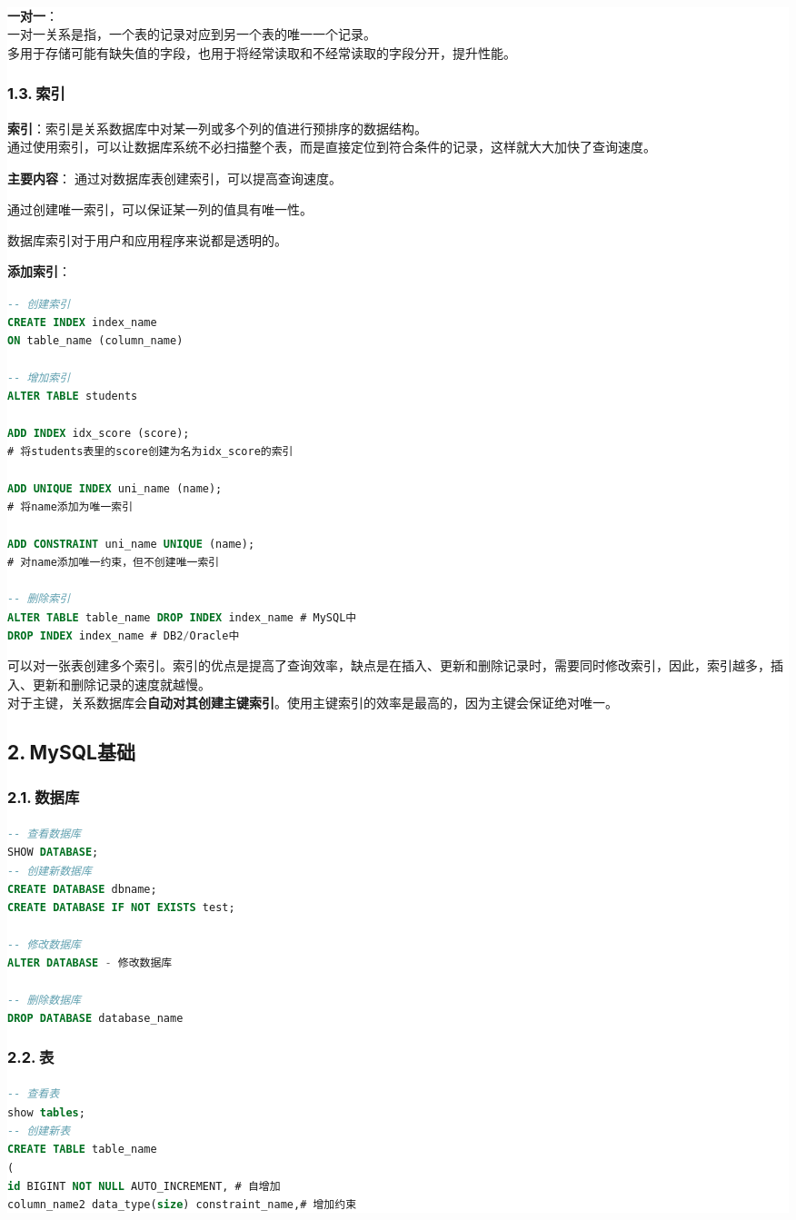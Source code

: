 **一对一**：  
一对一关系是指，一个表的记录对应到另一个表的唯一一个记录。  
多用于存储可能有缺失值的字段，也用于将经常读取和不经常读取的字段分开，提升性能。

### 1.3. 索引
**索引**：索引是关系数据库中对某一列或多个列的值进行预排序的数据结构。  
通过使用索引，可以让数据库系统不必扫描整个表，而是直接定位到符合条件的记录，这样就大大加快了查询速度。

**主要内容**：
通过对数据库表创建索引，可以提高查询速度。

通过创建唯一索引，可以保证某一列的值具有唯一性。

数据库索引对于用户和应用程序来说都是透明的。

**添加索引**：
```SQL
-- 创建索引
CREATE INDEX index_name
ON table_name (column_name)

-- 增加索引
ALTER TABLE students

ADD INDEX idx_score (score);
# 将students表里的score创建为名为idx_score的索引

ADD UNIQUE INDEX uni_name (name);
# 将name添加为唯一索引

ADD CONSTRAINT uni_name UNIQUE (name);
# 对name添加唯一约束，但不创建唯一索引

-- 删除索引
ALTER TABLE table_name DROP INDEX index_name # MySQL中
DROP INDEX index_name # DB2/Oracle中
```
可以对一张表创建多个索引。索引的优点是提高了查询效率，缺点是在插入、更新和删除记录时，需要同时修改索引，因此，索引越多，插入、更新和删除记录的速度就越慢。  
对于主键，关系数据库会**自动对其创建主键索引**。使用主键索引的效率是最高的，因为主键会保证绝对唯一。
## 2. MySQL基础

### 2.1. 数据库
```SQL
-- 查看数据库
SHOW DATABASE;
-- 创建新数据库
CREATE DATABASE dbname;
CREATE DATABASE IF NOT EXISTS test;

-- 修改数据库
ALTER DATABASE - 修改数据库

-- 删除数据库
DROP DATABASE database_name
```
### 2.2. 表
```SQL
-- 查看表
show tables;
-- 创建新表
CREATE TABLE table_name
(
id BIGINT NOT NULL AUTO_INCREMENT, # 自增加
column_name2 data_type(size) constraint_name,# 增加约束
```